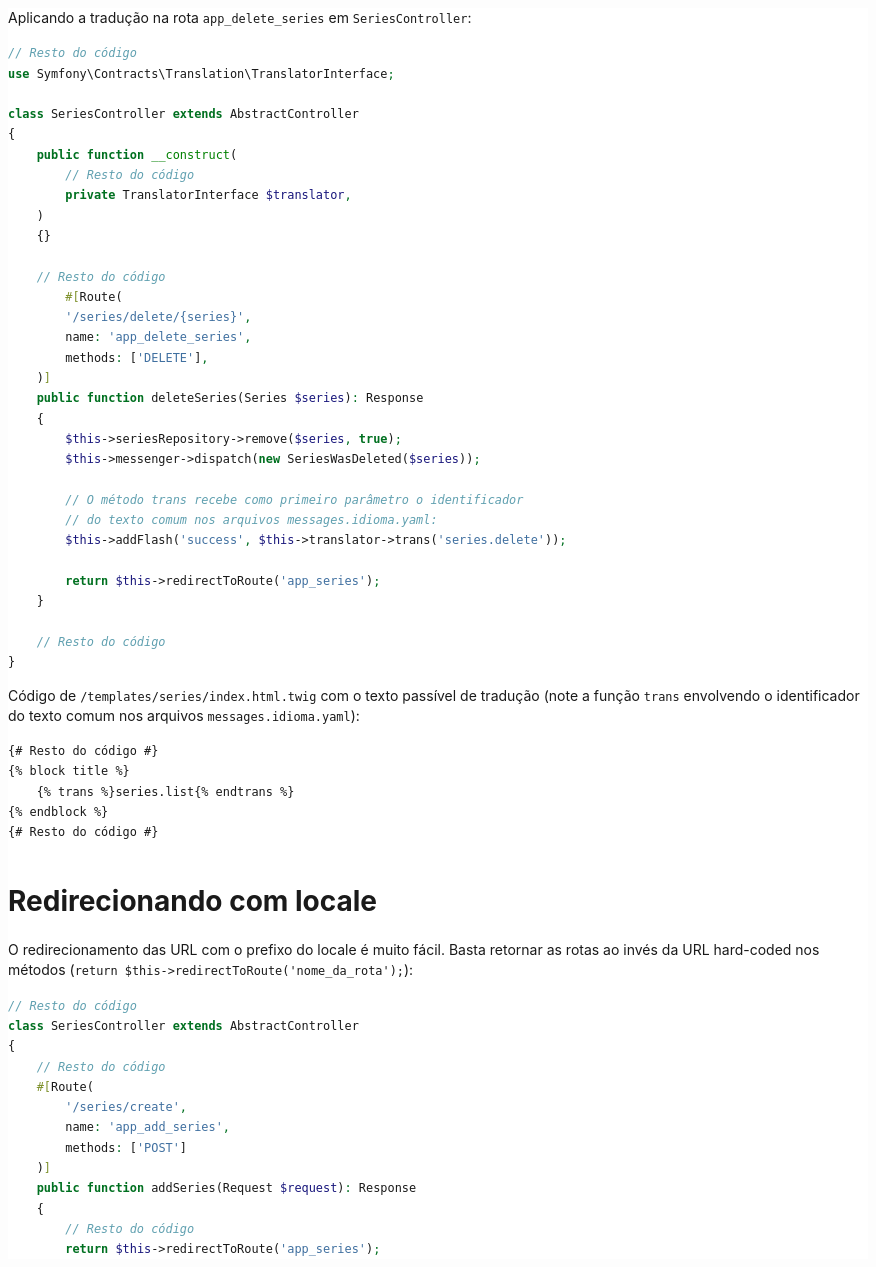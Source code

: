 ```YAML
```

Aplicando a tradução na rota `app_delete_series` em `SeriesController`:

```php
// Resto do código
use Symfony\Contracts\Translation\TranslatorInterface;

class SeriesController extends AbstractController
{
    public function __construct(
        // Resto do código
        private TranslatorInterface $translator,
    )
    {}
    
    // Resto do código
        #[Route(
        '/series/delete/{series}',
        name: 'app_delete_series',
        methods: ['DELETE'],
    )]
    public function deleteSeries(Series $series): Response
    {
        $this->seriesRepository->remove($series, true);
        $this->messenger->dispatch(new SeriesWasDeleted($series));

        // O método trans recebe como primeiro parâmetro o identificador
        // do texto comum nos arquivos messages.idioma.yaml:
        $this->addFlash('success', $this->translator->trans('series.delete'));

        return $this->redirectToRoute('app_series');
    }

    // Resto do código
}
```
Código de `/templates/series/index.html.twig` com o texto passível de tradução (note a função `trans` envolvendo o identificador do texto comum nos arquivos `messages.idioma.yaml`):
```HTML
{# Resto do código #}
{% block title %}
    {% trans %}series.list{% endtrans %}
{% endblock %}
{# Resto do código #}
```
# Redirecionando com locale
O redirecionamento das URL com o prefixo do locale é muito fácil. Basta retornar as rotas ao invés da URL hard-coded nos métodos (`return $this->redirectToRoute('nome_da_rota');`):

```php
// Resto do código
class SeriesController extends AbstractController
{
    // Resto do código
    #[Route(
        '/series/create', 
        name: 'app_add_series', 
        methods: ['POST']
    )]
    public function addSeries(Request $request): Response
    {
        // Resto do código
        return $this->redirectToRoute('app_series');
```